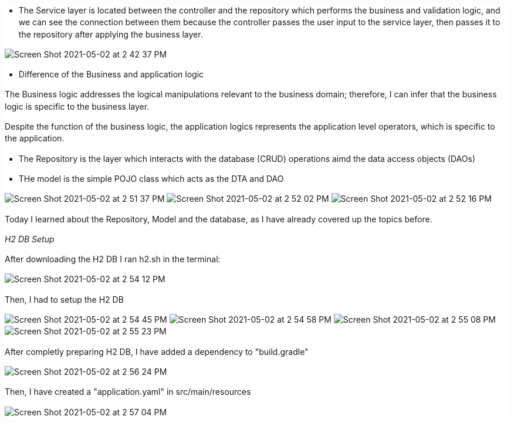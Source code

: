 - The Service layer is located between the controller and the repository which performs the business and validation logic, and we can see the connection between them because the controller passes the user input to the service layer, then passes it to the repository after applying the business layer.

<img width="611" alt="Screen Shot 2021-05-02 at 2 42 37 PM" src="https://user-images.githubusercontent.com/73371470/116803649-a512b000-ab54-11eb-8925-2d5242ef52d4.png">


- Difference of the Business and application logic

The Business logic addresses the logical manipulations relevant to the business domain; therefore, I can infer that the business logic is specific to the business layer.

Despite the function of the business logic, the application logics represents the application level operators, which is specific to the application.


- The Repository is the layer which interacts with the database (CRUD) operations aimd the data access objects (DAOs)


- THe model is the simple POJO class which acts as the DTA and DAO


<img width="686" alt="Screen Shot 2021-05-02 at 2 51 37 PM" src="https://user-images.githubusercontent.com/73371470/116803861-e6578f80-ab55-11eb-87a1-1995b1b021fe.png">

<img width="633" alt="Screen Shot 2021-05-02 at 2 52 02 PM" src="https://user-images.githubusercontent.com/73371470/116803875-f66f6f00-ab55-11eb-8e5d-d6a10120ffae.png">

<img width="685" alt="Screen Shot 2021-05-02 at 2 52 16 PM" src="https://user-images.githubusercontent.com/73371470/116803945-fec7aa00-ab55-11eb-907d-1d90e5f17140.png">

Today I learned about the Repository, Model and the database, as I have already covered up the topics before.


*H2 DB Setup*

After downloading the H2 DB I ran h2.sh in the terminal:

<img width="611" alt="Screen Shot 2021-05-02 at 2 54 12 PM" src="https://user-images.githubusercontent.com/73371470/116803984-42baaf00-ab56-11eb-8284-34dfaf1299ab.png">

Then, I had to setup the H2 DB

<img width="617" alt="Screen Shot 2021-05-02 at 2 54 45 PM" src="https://user-images.githubusercontent.com/73371470/116803996-582fd900-ab56-11eb-9e0f-efc68711c369.png">

<img width="647" alt="Screen Shot 2021-05-02 at 2 54 58 PM" src="https://user-images.githubusercontent.com/73371470/116804002-5ebe5080-ab56-11eb-948e-8c50784de31b.png">

<img width="644" alt="Screen Shot 2021-05-02 at 2 55 08 PM" src="https://user-images.githubusercontent.com/73371470/116804007-64b43180-ab56-11eb-84b7-5647a854e8d1.png">

<img width="631" alt="Screen Shot 2021-05-02 at 2 55 23 PM" src="https://user-images.githubusercontent.com/73371470/116804012-6d0c6c80-ab56-11eb-9a48-cb1f26cad4d6.png">

After completly preparing H2 DB, I have added a dependency to "build.gradle"

<img width="471" alt="Screen Shot 2021-05-02 at 2 56 24 PM" src="https://user-images.githubusercontent.com/73371470/116804031-9200df80-ab56-11eb-9e4e-8ee3e8b6d9f2.png">

Then, I have created a "application.yaml" in src/main/resources

<img width="458" alt="Screen Shot 2021-05-02 at 2 57 04 PM" src="https://user-images.githubusercontent.com/73371470/116804040-a9d86380-ab56-11eb-9fb1-d3af42ed965e.png">
